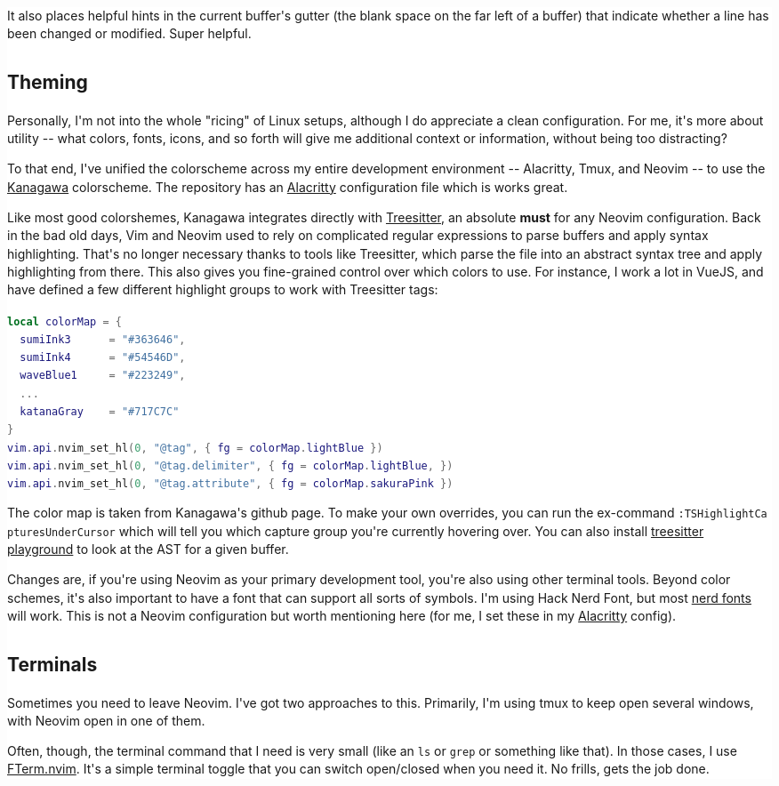 It also places helpful hints in the current buffer's gutter (the blank space on the far left of a buffer) that indicate whether a line has been changed or modified. Super helpful.

## Theming

Personally, I'm not into the whole "ricing" of Linux setups, although I do appreciate a clean configuration. For me, it's more about utility -- what colors, fonts, icons, and so forth will give me additional context or information, without being too distracting?

To that end, I've unified the colorscheme across my entire development environment -- Alacritty, Tmux, and Neovim -- to use the <a href="https://github.com/rebelot/kanagawa.nvim">Kanagawa</a> colorscheme. The repository has an <a href="https://github.com/rebelot/kanagawa.nvim/blob/master/extras/alacritty_kanagawa.yml">Alacritty</a> configuration file which is works great.

Like most good colorshemes, Kanagawa integrates directly with <a href="https://github.com/nvim-treesitter/nvim-treesitter">Treesitter</a>, an absolute **must** for any Neovim configuration. Back in the bad old days, Vim and Neovim used to rely on complicated regular expressions to parse buffers and apply syntax highlighting. That's no longer necessary thanks to tools like Treesitter, which parse the file into an abstract syntax tree and apply highlighting from there. This also gives you fine-grained control over which colors to use. For instance, I work a lot in VueJS, and have defined a few different highlight groups to work with Treesitter tags:

```lua:title=~/.config/nvim/lua/colorscheme.lua
local colorMap = {
  sumiInk3      = "#363646",
  sumiInk4      = "#54546D",
  waveBlue1     = "#223249",
  ...
  katanaGray    = "#717C7C"
}
vim.api.nvim_set_hl(0, "@tag", { fg = colorMap.lightBlue })
vim.api.nvim_set_hl(0, "@tag.delimiter", { fg = colorMap.lightBlue, })
vim.api.nvim_set_hl(0, "@tag.attribute", { fg = colorMap.sakuraPink })
```

The color map is taken from Kanagawa's github page. To make your own overrides, you can run the ex-command `:TSHighlightCapturesUnderCursor` which will tell you which capture group you're currently hovering over. You can also install <a href="https://github.com/nvim-treesitter/playground">treesitter playground</a> to look at the AST for a given buffer.

Changes are, if you're using Neovim as your primary development tool, you're also using other terminal tools. Beyond color schemes, it's also important to have a font that can support all sorts of symbols. I'm using Hack Nerd Font, but most <a href="https://github.com/ryanoasis/nerd-fonts">nerd fonts</a> will work. This is not a Neovim configuration but worth mentioning here (for me, I set these in my <a href="https://github.com/harrisoncramer/.dotfiles/blob/main/alacritty/linux/.alacritty.yml">Alacritty</a> config).

## Terminals

Sometimes you need to leave Neovim. I've got two approaches to this. Primarily, I'm using tmux to keep open several windows, with Neovim open in one of them.

Often, though, the terminal command that I need is very small (like an `ls` or `grep` or something like that). In those cases, I use <a href="https://github.com/numToStr/FTerm.nvim">FTerm.nvim</a>. It's a simple terminal toggle that you can switch open/closed when you need it. No frills, gets the job done.
